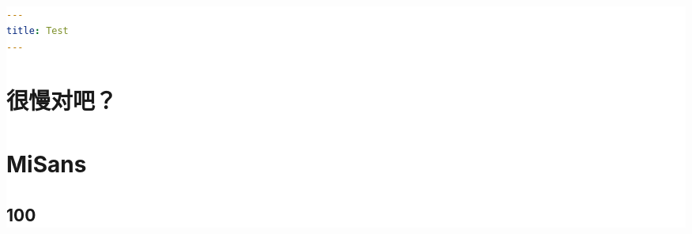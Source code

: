 ```yaml
---
title: Test
---
```


<link rel=stylesheet href=https://cdn.jsdelivr.net/npm/misans@3.1.1/index.min.css>

<link rel=stylesheet href=https://fastly.jsdelivr.net/npm/misans@3.1.1/index.min.css>

<link rel="stylesheet" href="https://cdn.jsdelivr.net/npm/lxgw-wenkai-tc-webfont@1.2.0/style.min.css">

<link rel="stylesheet" href="https://fastly.jsdelivr.net/npm/lxgw-wenkai-tc-webfont@1.2.0/style.min.css">

<link rel="stylesheet" href="https://cdn.jsdelivr.net/npm/lxgw-wenkai-lite-webfont@1.2.0/style.min.css">

<link rel="stylesheet" href="https://fastly.jsdelivr.net/npm/lxgw-wenkai-lite-webfont@1.2.0/style.min.css">

<link rel="stylesheet" href="https://cdn.jsdelivr.net/npm/lxgw-wenkai-webfont@1.2.0/style.min.css">

<link rel="stylesheet" href="https://fastly.jsdelivr.net/npm/lxgw-wenkai-webfont@1.2.0/style.min.css">

<link rel="stylesheet" href="https://cdn.jsdelivr.net/npm/lxgw-wenkai-screen-webfont@1.2.0/style.min.css">

<link rel="stylesheet" href="https://fastly.jsdelivr.net/npm/lxgw-wenkai-screen-webfont@1.2.0/style.min.css">

# 很慢对吧？

# MiSans

## 100
